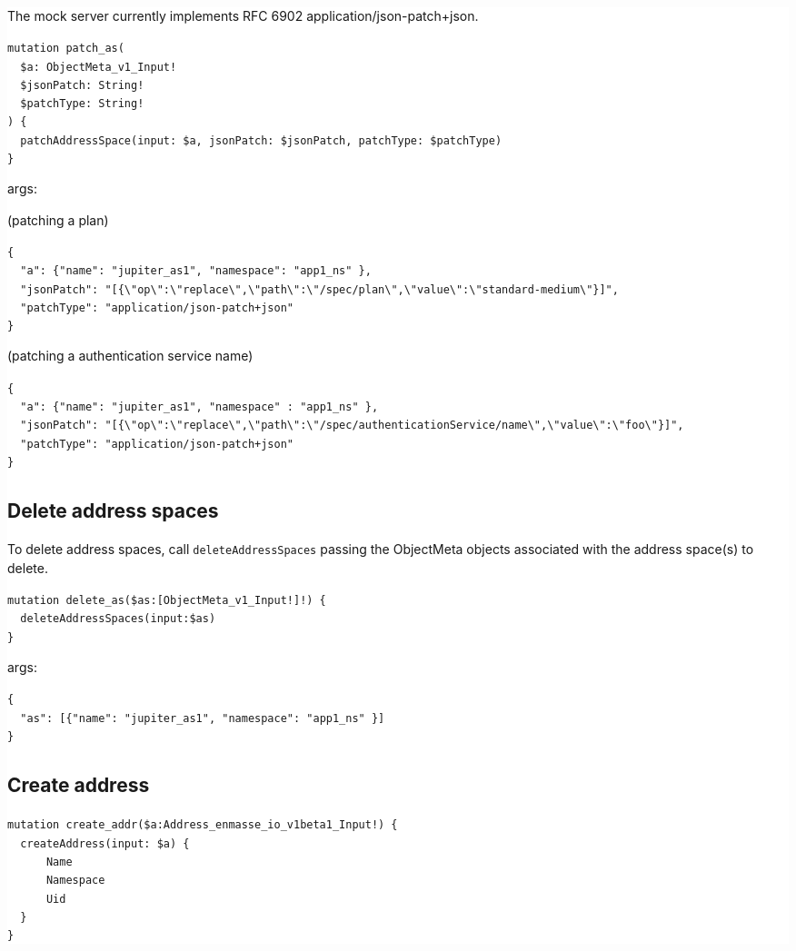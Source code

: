 The mock server currently implements RFC 6902 application/json-patch+json.

```
mutation patch_as(
  $a: ObjectMeta_v1_Input!
  $jsonPatch: String!
  $patchType: String!
) {
  patchAddressSpace(input: $a, jsonPatch: $jsonPatch, patchType: $patchType)
}
```

args:

(patching a plan)
```
{
  "a": {"name": "jupiter_as1", "namespace": "app1_ns" },
  "jsonPatch": "[{\"op\":\"replace\",\"path\":\"/spec/plan\",\"value\":\"standard-medium\"}]",
  "patchType": "application/json-patch+json"
}
```

(patching a authentication service name)
```
{
  "a": {"name": "jupiter_as1", "namespace" : "app1_ns" },
  "jsonPatch": "[{\"op\":\"replace\",\"path\":\"/spec/authenticationService/name\",\"value\":\"foo\"}]",
  "patchType": "application/json-patch+json"
}
```

## Delete address spaces

To delete address spaces, call `deleteAddressSpaces` passing the ObjectMeta
objects associated with the address space(s) to delete.

```
mutation delete_as($as:[ObjectMeta_v1_Input!]!) {
  deleteAddressSpaces(input:$as)
}
```

args:

```
{
  "as": [{"name": "jupiter_as1", "namespace": "app1_ns" }]
}
```

## Create address

```
mutation create_addr($a:Address_enmasse_io_v1beta1_Input!) {
  createAddress(input: $a) {
      Name
      Namespace
      Uid
  }
}
```
